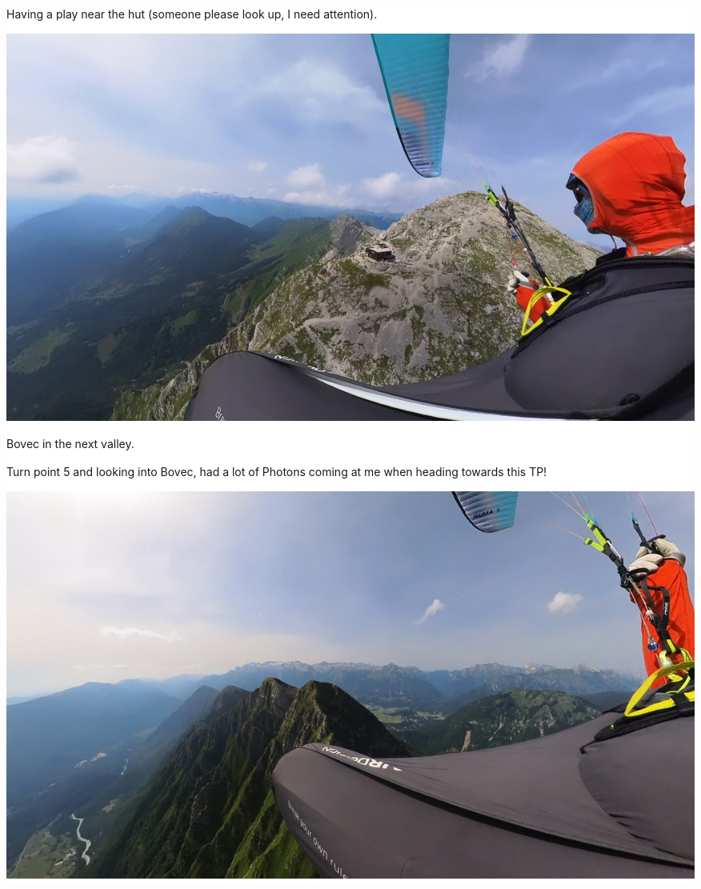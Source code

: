 Having a play near the hut (someone please look up, I need attention).

[![](elliot16.jpg)](elliot16.jpg)

Bovec in the next valley.

Turn point 5 and looking into Bovec, had a lot of Photons coming at me when heading towards this TP!

[![](elliot17.jpg)](elliot17.jpg)

